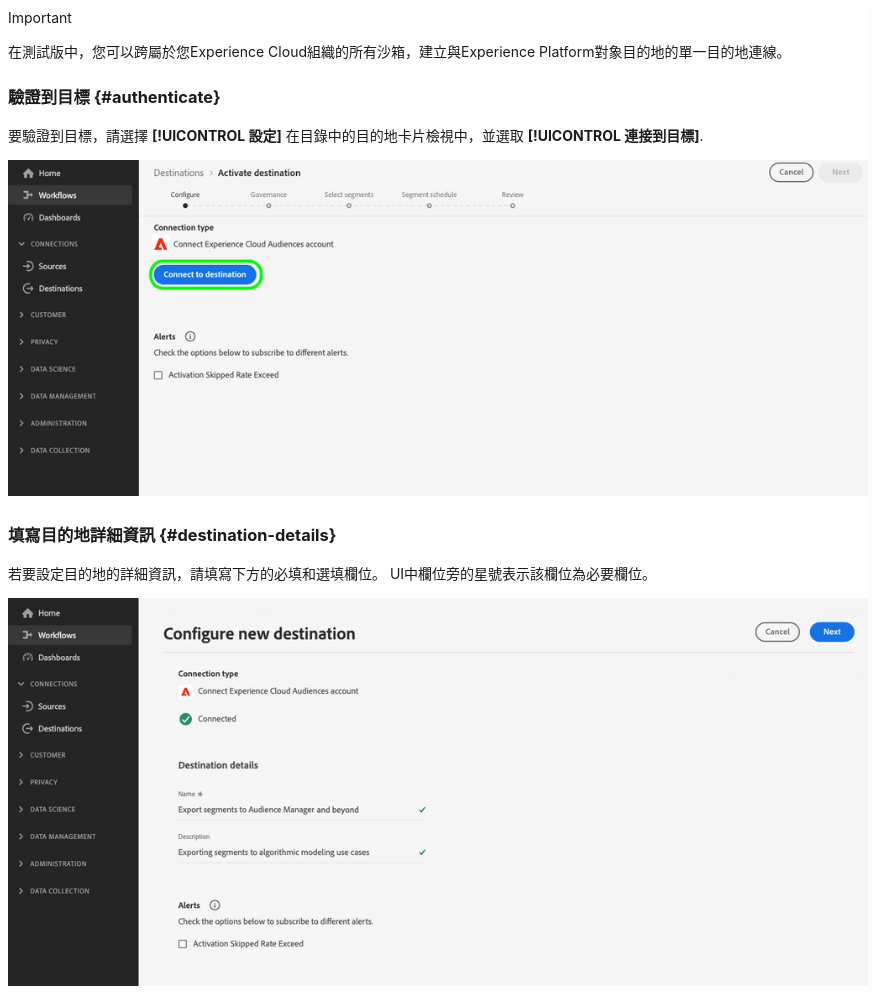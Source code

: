 >[!IMPORTANT]
> 
>在測試版中，您可以跨屬於您Experience Cloud組織的所有沙箱，建立與Experience Platform對象目的地的單一目的地連線。

### 驗證到目標 {#authenticate}

要驗證到目標，請選擇 **[!UICONTROL 設定]** 在目錄中的目的地卡片檢視中，並選取 **[!UICONTROL 連接到目標]**.

![檢視「Experience Cloud對象」目的地的「連線至目的地」選項。](/help/destinations/assets/catalog/adobe/experience-cloud-audiences/experience-cloud-audiences-authenticate-to-destination.png)

### 填寫目的地詳細資訊 {#destination-details}

若要設定目的地的詳細資訊，請填寫下方的必填和選填欄位。 UI中欄位旁的星號表示該欄位為必要欄位。

![設定新目的地畫面，顯示連線至「Experience Cloud對象」目的地的必要和選用設定。](/help/destinations/assets/catalog/adobe/experience-cloud-audiences/connect-to-destination.png)
